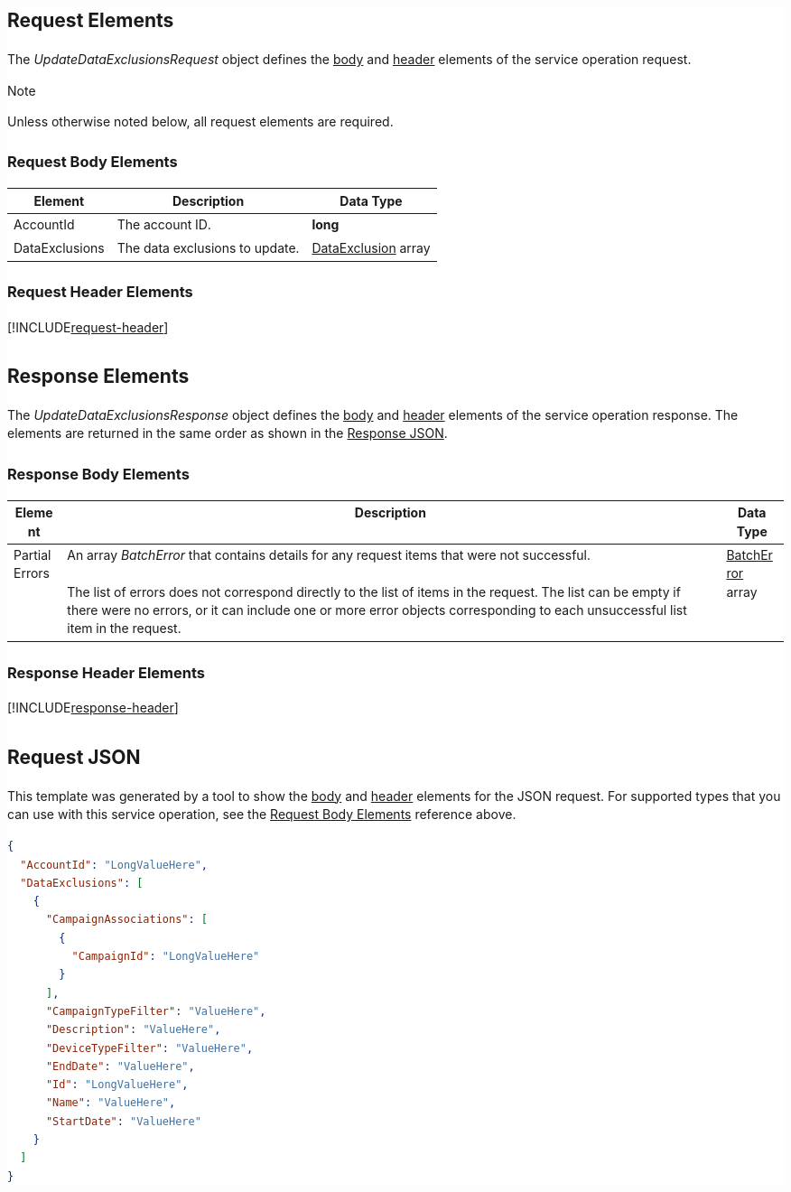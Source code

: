 ## <a name="request"></a>Request Elements
The *UpdateDataExclusionsRequest* object defines the [body](#request-body) and [header](#request-header) elements of the service operation request.

> [!NOTE]
> Unless otherwise noted below, all request elements are required.

### <a name="request-body"></a>Request Body Elements

|Element|Description|Data Type|
|-----------|---------------|-------------|
|<a name="accountid"></a>AccountId|The account ID.|**long**|
|<a name="dataexclusions"></a>DataExclusions|The data exclusions to update.|[DataExclusion](dataexclusion.md) array|

### <a name="request-header"></a>Request Header Elements
[!INCLUDE[request-header](./includes/request-header-rest.md)]

## <a name="response"></a>Response Elements
The *UpdateDataExclusionsResponse* object defines the [body](#response-body) and [header](#response-header) elements of the service operation response. The elements are returned in the same order as shown in the [Response JSON](#response-json).

### <a name="response-body"></a>Response Body Elements

|Element|Description|Data Type|
|-----------|---------------|-------------|
|<a name="partialerrors"></a>PartialErrors|An array *BatchError* that contains details for any request items that were not successful.<br/><br/>The list of errors does not correspond directly to the list of items in the request. The list can be empty if there were no errors, or it can include one or more error objects corresponding to each unsuccessful list item in the request.|[BatchError](batcherror.md) array|

### <a name="response-header"></a>Response Header Elements
[!INCLUDE[response-header](./includes/response-header.md)]

## <a name="request-json"></a>Request JSON
This template was generated by a tool to show the [body](#request-body) and [header](#request-header) elements for the JSON request. For supported types that you can use with this service operation, see the [Request Body Elements](#request-body) reference above.

```json
{
  "AccountId": "LongValueHere",
  "DataExclusions": [
    {
      "CampaignAssociations": [
        {
          "CampaignId": "LongValueHere"
        }
      ],
      "CampaignTypeFilter": "ValueHere",
      "Description": "ValueHere",
      "DeviceTypeFilter": "ValueHere",
      "EndDate": "ValueHere",
      "Id": "LongValueHere",
      "Name": "ValueHere",
      "StartDate": "ValueHere"
    }
  ]
}
```
